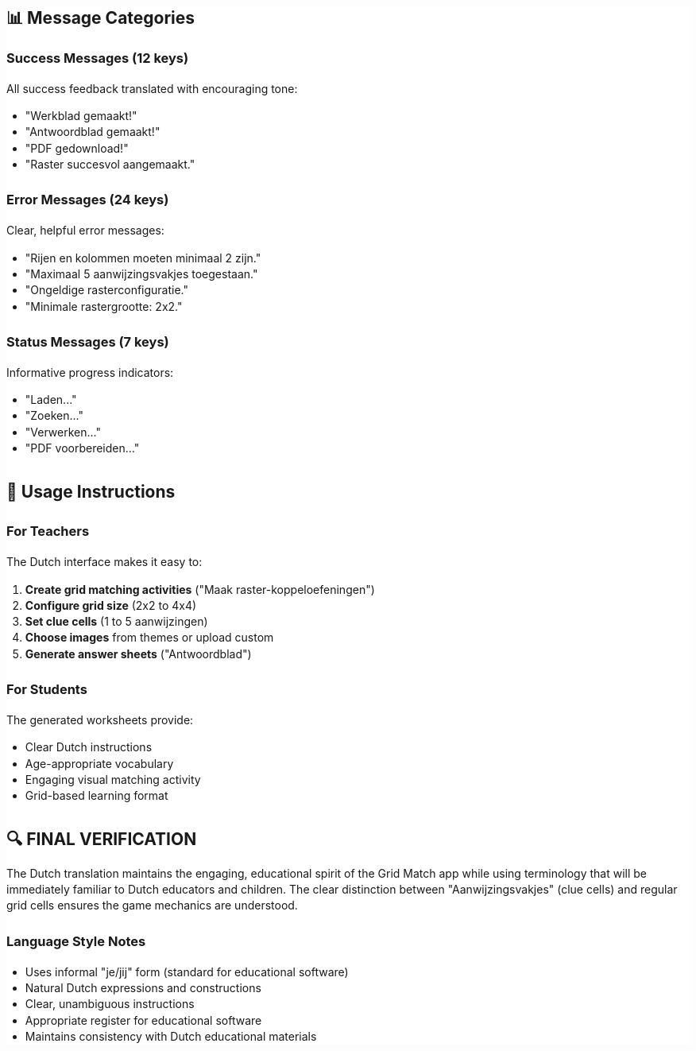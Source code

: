 ## 📊 Message Categories

### Success Messages (12 keys)
All success feedback translated with encouraging tone:
- "Werkblad gemaakt!"
- "Antwoordblad gemaakt!"
- "PDF gedownload!"
- "Raster succesvol aangemaakt."

### Error Messages (24 keys)
Clear, helpful error messages:
- "Rijen en kolommen moeten minimaal 2 zijn."
- "Maximaal 5 aanwijzingsvakjes toegestaan."
- "Ongeldige rasterconfiguratie."
- "Minimale rastergrootte: 2x2."

### Status Messages (7 keys)
Informative progress indicators:
- "Laden..."
- "Zoeken..."
- "Verwerken..."
- "PDF voorbereiden..."

## 🎯 Usage Instructions

### For Teachers
The Dutch interface makes it easy to:
1. **Create grid matching activities** ("Maak raster-koppeloefeningen")
2. **Configure grid size** (2x2 to 4x4)
3. **Set clue cells** (1 to 5 aanwijzingen)
4. **Choose images** from themes or upload custom
5. **Generate answer sheets** ("Antwoordblad")

### For Students
The generated worksheets provide:
- Clear Dutch instructions
- Age-appropriate vocabulary
- Engaging visual matching activity
- Grid-based learning format

## 🔍 FINAL VERIFICATION

The Dutch translation maintains the engaging, educational spirit of the Grid Match app while using terminology that will be immediately familiar to Dutch educators and children. The clear distinction between "Aanwijzingsvakjes" (clue cells) and regular grid cells ensures the game mechanics are understood.

### Language Style Notes
- Uses informal "je/jij" form (standard for educational software)
- Natural Dutch expressions and constructions
- Clear, unambiguous instructions
- Appropriate register for educational software
- Maintains consistency with Dutch educational materials
